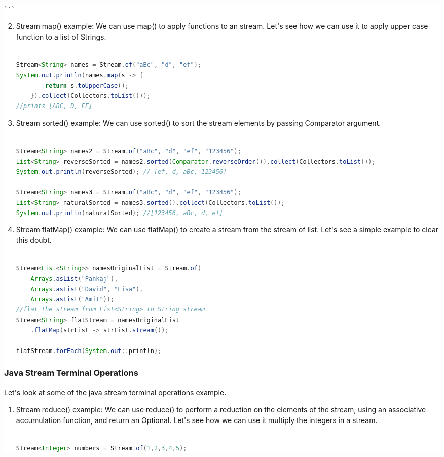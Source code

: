     ```

2.  Stream map() example: We can use map() to apply functions to an stream. Let's see how we can use it to apply upper case function to a list of Strings.

    ```java

    Stream<String> names = Stream.of("aBc", "d", "ef");
    System.out.println(names.map(s -> {
    		return s.toUpperCase();
    	}).collect(Collectors.toList()));
    //prints [ABC, D, EF]

    ```

3.  Stream sorted() example: We can use sorted() to sort the stream elements by passing Comparator argument.

    ```java

    Stream<String> names2 = Stream.of("aBc", "d", "ef", "123456");
    List<String> reverseSorted = names2.sorted(Comparator.reverseOrder()).collect(Collectors.toList());
    System.out.println(reverseSorted); // [ef, d, aBc, 123456]

    Stream<String> names3 = Stream.of("aBc", "d", "ef", "123456");
    List<String> naturalSorted = names3.sorted().collect(Collectors.toList());
    System.out.println(naturalSorted); //[123456, aBc, d, ef]

    ```

4.  Stream flatMap() example: We can use flatMap() to create a stream from the stream of list. Let's see a simple example to clear this doubt.

    ```java

    Stream<List<String>> namesOriginalList = Stream.of(
    	Arrays.asList("Pankaj"),
    	Arrays.asList("David", "Lisa"),
    	Arrays.asList("Amit"));
    //flat the stream from List<String> to String stream
    Stream<String> flatStream = namesOriginalList
    	.flatMap(strList -> strList.stream());

    flatStream.forEach(System.out::println);

    ```

### Java Stream Terminal Operations

Let's look at some of the java stream terminal operations example.

1.  Stream reduce() example: We can use reduce() to perform a reduction on the elements of the stream, using an associative accumulation function, and return an Optional. Let's see how we can use it multiply the integers in a stream.

    ```java

    Stream<Integer> numbers = Stream.of(1,2,3,4,5);
